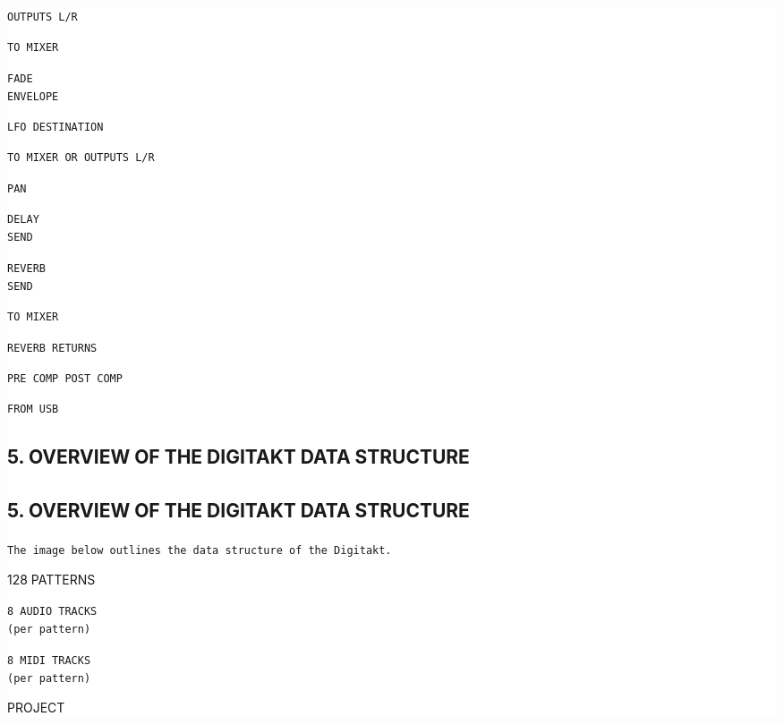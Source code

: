 ```
OUTPUTS L/R
```
```
TO MIXER
```
```
FADE
ENVELOPE
```
```
LFO DESTINATION
```
```
TO MIXER OR OUTPUTS L/R
```
```
PAN
```
```
DELAY
SEND
```
```
REVERB
SEND
```
```
TO MIXER
```
```
REVERB RETURNS
```
```
PRE COMP POST COMP
```
```
FROM USB
```

## 5. OVERVIEW OF THE DIGITAKT DATA STRUCTURE

## 5. OVERVIEW OF THE DIGITAKT DATA STRUCTURE

```
The image below outlines the data structure of the Digitakt.
```
128 PATTERNS

```
8 AUDIO TRACKS
(per pattern)
```
```
8 MIDI TRACKS
(per pattern)
```
PROJECT
